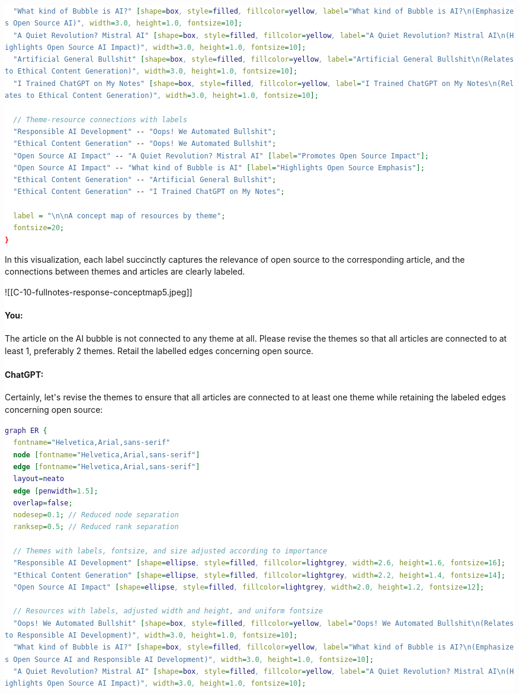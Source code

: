 ```dot
  "What kind of Bubble is AI?" [shape=box, style=filled, fillcolor=yellow, label="What kind of Bubble is AI?\n(Emphasizes Open Source AI)", width=3.0, height=1.0, fontsize=10];
  "A Quiet Revolution? Mistral AI" [shape=box, style=filled, fillcolor=yellow, label="A Quiet Revolution? Mistral AI\n(Highlights Open Source AI Impact)", width=3.0, height=1.0, fontsize=10];
  "Artificial General Bullshit" [shape=box, style=filled, fillcolor=yellow, label="Artificial General Bullshit\n(Relates to Ethical Content Generation)", width=3.0, height=1.0, fontsize=10];
  "I Trained ChatGPT on My Notes" [shape=box, style=filled, fillcolor=yellow, label="I Trained ChatGPT on My Notes\n(Relates to Ethical Content Generation)", width=3.0, height=1.0, fontsize=10];

  // Theme-resource connections with labels
  "Responsible AI Development" -- "Oops! We Automated Bullshit";
  "Ethical Content Generation" -- "Oops! We Automated Bullshit";
  "Open Source AI Impact" -- "A Quiet Revolution? Mistral AI" [label="Promotes Open Source Impact"];
  "Open Source AI Impact" -- "What kind of Bubble is AI" [label="Highlights Open Source Emphasis"];
  "Ethical Content Generation" -- "Artificial General Bullshit";
  "Ethical Content Generation" -- "I Trained ChatGPT on My Notes";

  label = "\n\nA concept map of resources by theme";
  fontsize=20;
}
```

In this visualization, each label succinctly captures the relevance of open source to the corresponding article, and the connections between themes and articles are clearly labeled.

![[C-10-fullnotes-response-conceptmap5.jpeg]]
#### You:
The article on the AI bubble is not connected to any theme at all. Please revise the themes so that all articles are connected to at least 1, preferably 2 themes. Retail the labelled edges concerning open source.

#### ChatGPT:
Certainly, let's revise the themes to ensure that all articles are connected to at least one theme while retaining the labeled edges concerning open source:

```dot
graph ER {
  fontname="Helvetica,Arial,sans-serif"
  node [fontname="Helvetica,Arial,sans-serif"]
  edge [fontname="Helvetica,Arial,sans-serif"]
  layout=neato
  edge [penwidth=1.5];
  overlap=false;
  nodesep=0.1; // Reduced node separation
  ranksep=0.5; // Reduced rank separation

  // Themes with labels, fontsize, and size adjusted according to importance
  "Responsible AI Development" [shape=ellipse, style=filled, fillcolor=lightgrey, width=2.6, height=1.6, fontsize=16];
  "Ethical Content Generation" [shape=ellipse, style=filled, fillcolor=lightgrey, width=2.2, height=1.4, fontsize=14];
  "Open Source AI Impact" [shape=ellipse, style=filled, fillcolor=lightgrey, width=2.0, height=1.2, fontsize=12];

  // Resources with labels, adjusted width and height, and uniform fontsize
  "Oops! We Automated Bullshit" [shape=box, style=filled, fillcolor=yellow, label="Oops! We Automated Bullshit\n(Relates to Responsible AI Development)", width=3.0, height=1.0, fontsize=10];
  "What kind of Bubble is AI?" [shape=box, style=filled, fillcolor=yellow, label="What kind of Bubble is AI?\n(Emphasizes Open Source AI and Responsible AI Development)", width=3.0, height=1.0, fontsize=10];
  "A Quiet Revolution? Mistral AI" [shape=box, style=filled, fillcolor=yellow, label="A Quiet Revolution? Mistral AI\n(Highlights Open Source AI Impact)", width=3.0, height=1.0, fontsize=10];
```